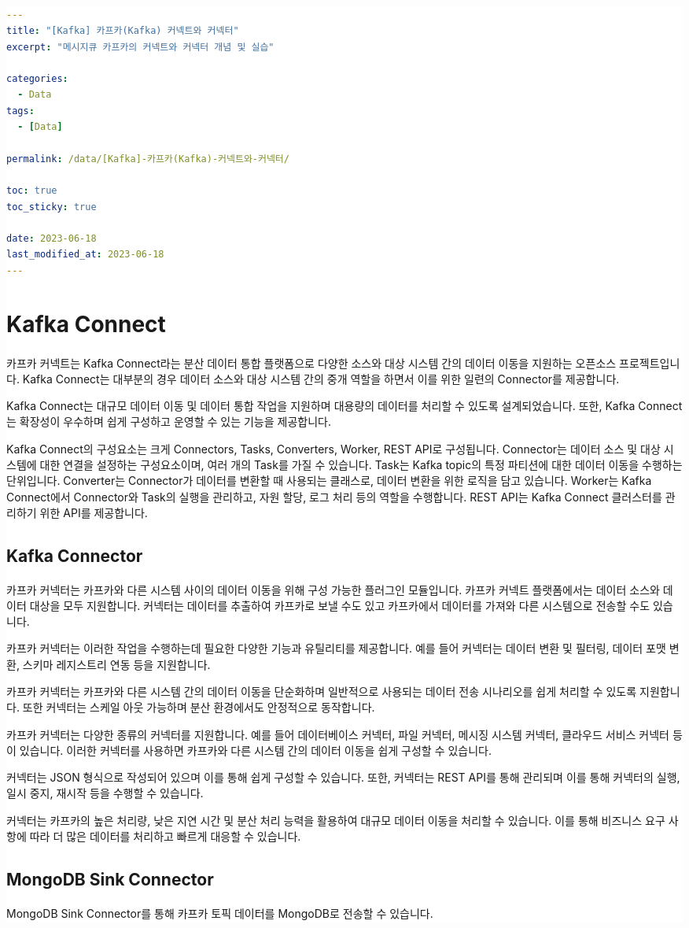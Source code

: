 ```yaml
---
title: "[Kafka] 카프카(Kafka) 커넥트와 커넥터"
excerpt: "메시지큐 카프카의 커넥트와 커넥터 개념 및 실습"

categories:
  - Data
tags:
  - [Data]

permalink: /data/[Kafka]-카프카(Kafka)-커넥트와-커넥터/

toc: true
toc_sticky: true

date: 2023-06-18
last_modified_at: 2023-06-18
---
```


# Kafka Connect
카프카 커넥트는 Kafka Connect라는 분산 데이터 통합 플랫폼으로 다양한 소스와 대상 시스템 간의 데이터 이동을 지원하는 오픈소스 프로젝트입니다. Kafka Connect는 대부분의 경우 데이터 소스와 대상 시스템 간의 중개 역할을 하면서 이를 위한 일련의 Connector를 제공합니다.

Kafka Connect는 대규모 데이터 이동 및 데이터 통합 작업을 지원하며 대용량의 데이터를 처리할 수 있도록 설계되었습니다. 또한, Kafka Connect는 확장성이 우수하며 쉽게 구성하고 운영할 수 있는 기능을 제공합니다.

Kafka Connect의 구성요소는 크게 Connectors, Tasks, Converters, Worker, REST API로 구성됩니다. Connector는 데이터 소스 및 대상 시스템에 대한 연결을 설정하는 구성요소이며, 여러 개의 Task를 가질 수 있습니다. Task는 Kafka topic의 특정 파티션에 대한 데이터 이동을 수행하는 단위입니다. Converter는 Connector가 데이터를 변환할 때 사용되는 클래스로, 데이터 변환을 위한 로직을 담고 있습니다. Worker는 Kafka Connect에서 Connector와 Task의 실행을 관리하고, 자원 할당, 로그 처리 등의 역할을 수행합니다. REST API는 Kafka Connect 클러스터를 관리하기 위한 API를 제공합니다.

## Kafka Connector
카프카 커넥터는 카프카와 다른 시스템 사이의 데이터 이동을 위해 구성 가능한 플러그인 모듈입니다. 카프카 커넥트 플랫폼에서는 데이터 소스와 데이터 대상을 모두 지원합니다. 커넥터는 데이터를 추출하여 카프카로 보낼 수도 있고 카프카에서 데이터를 가져와 다른 시스템으로 전송할 수도 있습니다.

카프카 커넥터는 이러한 작업을 수행하는데 필요한 다양한 기능과 유틸리티를 제공합니다. 예를 들어 커넥터는 데이터 변환 및 필터링, 데이터 포맷 변환, 스키마 레지스트리 연동 등을 지원합니다.

카프카 커넥터는 카프카와 다른 시스템 간의 데이터 이동을 단순화하며 일반적으로 사용되는 데이터 전송 시나리오를 쉽게 처리할 수 있도록 지원합니다. 또한 커넥터는 스케일 아웃 가능하며 분산 환경에서도 안정적으로 동작합니다.

카프카 커넥터는 다양한 종류의 커넥터를 지원합니다. 예를 들어 데이터베이스 커넥터, 파일 커넥터, 메시징 시스템 커넥터, 클라우드 서비스 커넥터 등이 있습니다. 이러한 커넥터를 사용하면 카프카와 다른 시스템 간의 데이터 이동을 쉽게 구성할 수 있습니다.

커넥터는 JSON 형식으로 작성되어 있으며 이를 통해 쉽게 구성할 수 있습니다. 또한, 커넥터는 REST API를 통해 관리되며 이를 통해 커넥터의 실행, 일시 중지, 재시작 등을 수행할 수 있습니다.

커넥터는 카프카의 높은 처리량, 낮은 지연 시간 및 분산 처리 능력을 활용하여 대규모 데이터 이동을 처리할 수 있습니다. 이를 통해 비즈니스 요구 사항에 따라 더 많은 데이터를 처리하고 빠르게 대응할 수 있습니다.

## MongoDB Sink Connector
MongoDB Sink Connector를 통해 카프카 토픽 데이터를 MongoDB로 전송할 수 있습니다.
